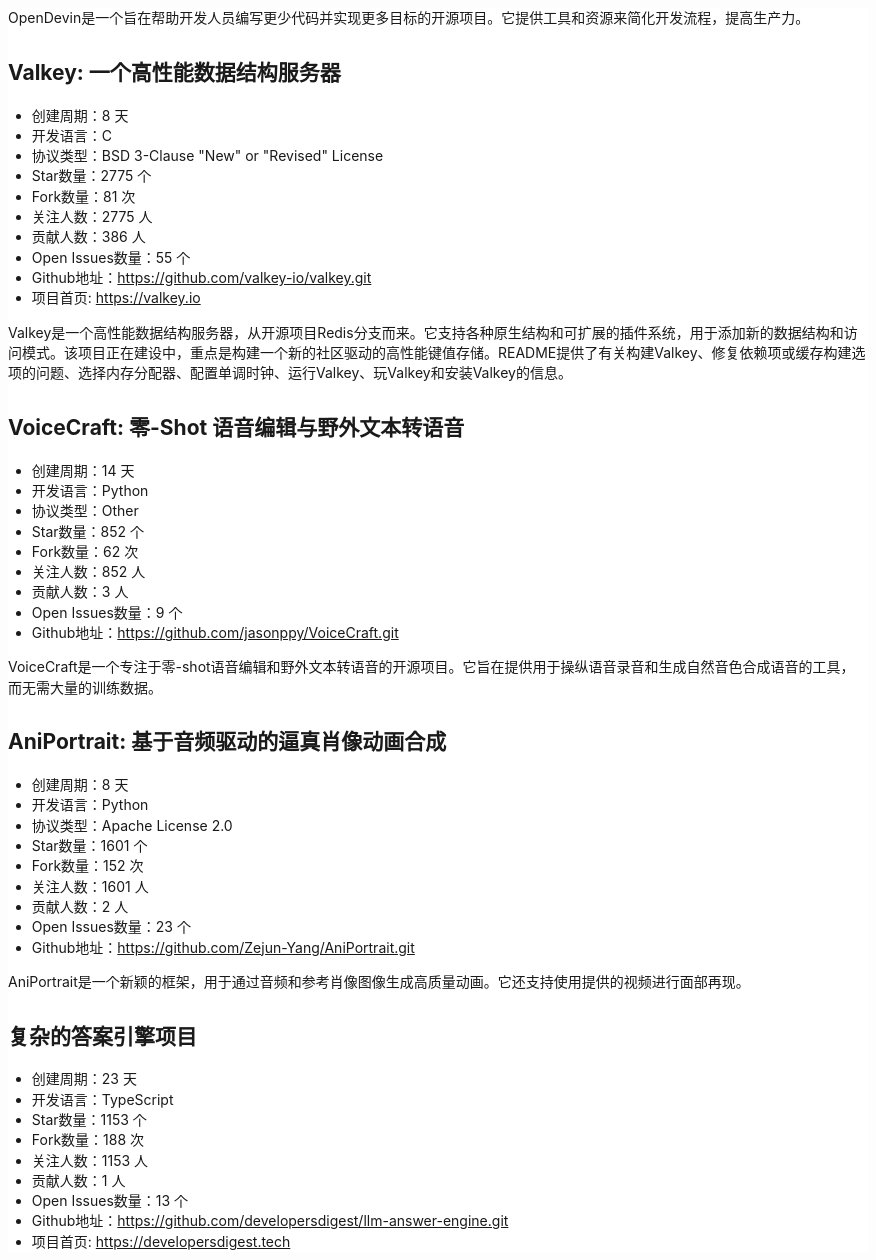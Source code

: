 
OpenDevin是一个旨在帮助开发人员编写更少代码并实现更多目标的开源项目。它提供工具和资源来简化开发流程，提高生产力。

## Valkey: 一个高性能数据结构服务器

* 创建周期：8 天
* 开发语言：C
* 协议类型：BSD 3-Clause "New" or "Revised" License
* Star数量：2775 个
* Fork数量：81 次
* 关注人数：2775 人
* 贡献人数：386 人
* Open Issues数量：55 个
* Github地址：https://github.com/valkey-io/valkey.git
* 项目首页: https://valkey.io


Valkey是一个高性能数据结构服务器，从开源项目Redis分支而来。它支持各种原生结构和可扩展的插件系统，用于添加新的数据结构和访问模式。该项目正在建设中，重点是构建一个新的社区驱动的高性能键值存储。README提供了有关构建Valkey、修复依赖项或缓存构建选项的问题、选择内存分配器、配置单调时钟、运行Valkey、玩Valkey和安装Valkey的信息。

## VoiceCraft: 零-Shot 语音编辑与野外文本转语音

* 创建周期：14 天
* 开发语言：Python
* 协议类型：Other
* Star数量：852 个
* Fork数量：62 次
* 关注人数：852 人
* 贡献人数：3 人
* Open Issues数量：9 个
* Github地址：https://github.com/jasonppy/VoiceCraft.git


VoiceCraft是一个专注于零-shot语音编辑和野外文本转语音的开源项目。它旨在提供用于操纵语音录音和生成自然音色合成语音的工具，而无需大量的训练数据。

## AniPortrait: 基于音频驱动的逼真肖像动画合成

* 创建周期：8 天
* 开发语言：Python
* 协议类型：Apache License 2.0
* Star数量：1601 个
* Fork数量：152 次
* 关注人数：1601 人
* 贡献人数：2 人
* Open Issues数量：23 个
* Github地址：https://github.com/Zejun-Yang/AniPortrait.git


AniPortrait是一个新颖的框架，用于通过音频和参考肖像图像生成高质量动画。它还支持使用提供的视频进行面部再现。

## 复杂的答案引擎项目

* 创建周期：23 天
* 开发语言：TypeScript
* Star数量：1153 个
* Fork数量：188 次
* 关注人数：1153 人
* 贡献人数：1 人
* Open Issues数量：13 个
* Github地址：https://github.com/developersdigest/llm-answer-engine.git
* 项目首页: https://developersdigest.tech
